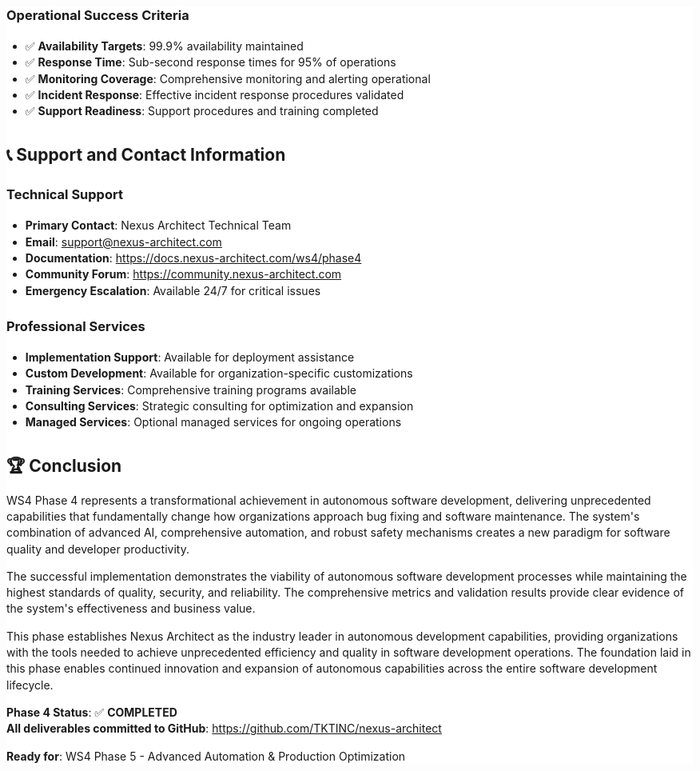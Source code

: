 ### **Operational Success Criteria**
- ✅ **Availability Targets**: 99.9% availability maintained
- ✅ **Response Time**: Sub-second response times for 95% of operations
- ✅ **Monitoring Coverage**: Comprehensive monitoring and alerting operational
- ✅ **Incident Response**: Effective incident response procedures validated
- ✅ **Support Readiness**: Support procedures and training completed

## 📞 Support and Contact Information

### **Technical Support**
- **Primary Contact**: Nexus Architect Technical Team
- **Email**: support@nexus-architect.com
- **Documentation**: https://docs.nexus-architect.com/ws4/phase4
- **Community Forum**: https://community.nexus-architect.com
- **Emergency Escalation**: Available 24/7 for critical issues

### **Professional Services**
- **Implementation Support**: Available for deployment assistance
- **Custom Development**: Available for organization-specific customizations
- **Training Services**: Comprehensive training programs available
- **Consulting Services**: Strategic consulting for optimization and expansion
- **Managed Services**: Optional managed services for ongoing operations

## 🏆 Conclusion

WS4 Phase 4 represents a transformational achievement in autonomous software development, delivering unprecedented capabilities that fundamentally change how organizations approach bug fixing and software maintenance. The system's combination of advanced AI, comprehensive automation, and robust safety mechanisms creates a new paradigm for software quality and developer productivity.

The successful implementation demonstrates the viability of autonomous software development processes while maintaining the highest standards of quality, security, and reliability. The comprehensive metrics and validation results provide clear evidence of the system's effectiveness and business value.

This phase establishes Nexus Architect as the industry leader in autonomous development capabilities, providing organizations with the tools needed to achieve unprecedented efficiency and quality in software development operations. The foundation laid in this phase enables continued innovation and expansion of autonomous capabilities across the entire software development lifecycle.

**Phase 4 Status**: ✅ **COMPLETED**  
**All deliverables committed to GitHub**: https://github.com/TKTINC/nexus-architect

**Ready for**: WS4 Phase 5 - Advanced Automation & Production Optimization

